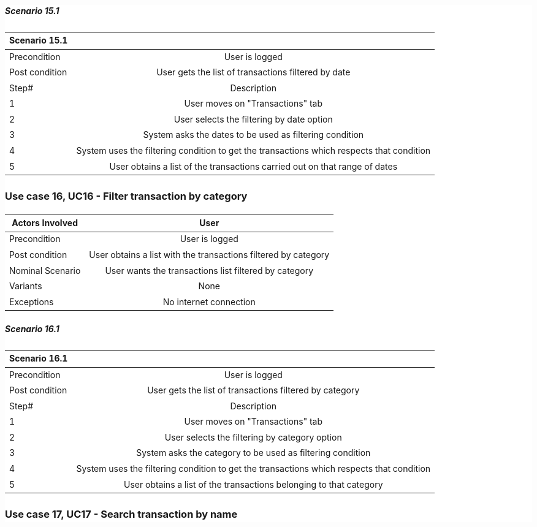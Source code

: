 ##### Scenario 15.1 

| Scenario 15.1       |                                                                                          |
| ------------------- |:----------------------------------------------------------------------------------------:| 
| Precondition        | User is logged                                                                           |
| Post condition      | User gets the list of transactions filtered by date                                      |
| Step#               | Description                                                                              |
|  1                  | User moves on "Transactions" tab  	                                                     |
|  2                  | User selects the filtering by date option                                                |
|  3                  | System asks the dates to be used as filtering condition                                  |
|  4                  | System uses the filtering condition to get the transactions which respects that condition|
|  5                  | User obtains a list of the transactions carried out on that range of dates               |  

### Use case 16, UC16 - Filter transaction by category

| Actors Involved     | User                                                                  |
| ------------------- |:---------------------------------------------------------------------:| 
| Precondition        | User is logged                                                        |
| Post condition      | User obtains a list with the transactions filtered by category        |
| Nominal Scenario    | User wants the transactions list filtered by category                 |
| Variants            | None                 						                     	  |
| Exceptions          | No internet connection                                                |

##### Scenario 16.1 

| Scenario 16.1       |                                                                                          |
| ------------------- |:----------------------------------------------------------------------------------------:| 
| Precondition        | User is logged                                                                           |
| Post condition      | User gets the list of transactions filtered by category                                  |
| Step#               | Description                                                                              |
|  1                  | User moves on "Transactions" tab  	                                                     |
|  2                  | User selects the filtering by category option                                            |
|  3                  | System asks the category to be used as filtering condition                               |
|  4                  | System uses the filtering condition to get the transactions which respects that condition|
|  5                  | User obtains a list of the transactions belonging to that category                       |

### Use case 17, UC17 - Search transaction by name
